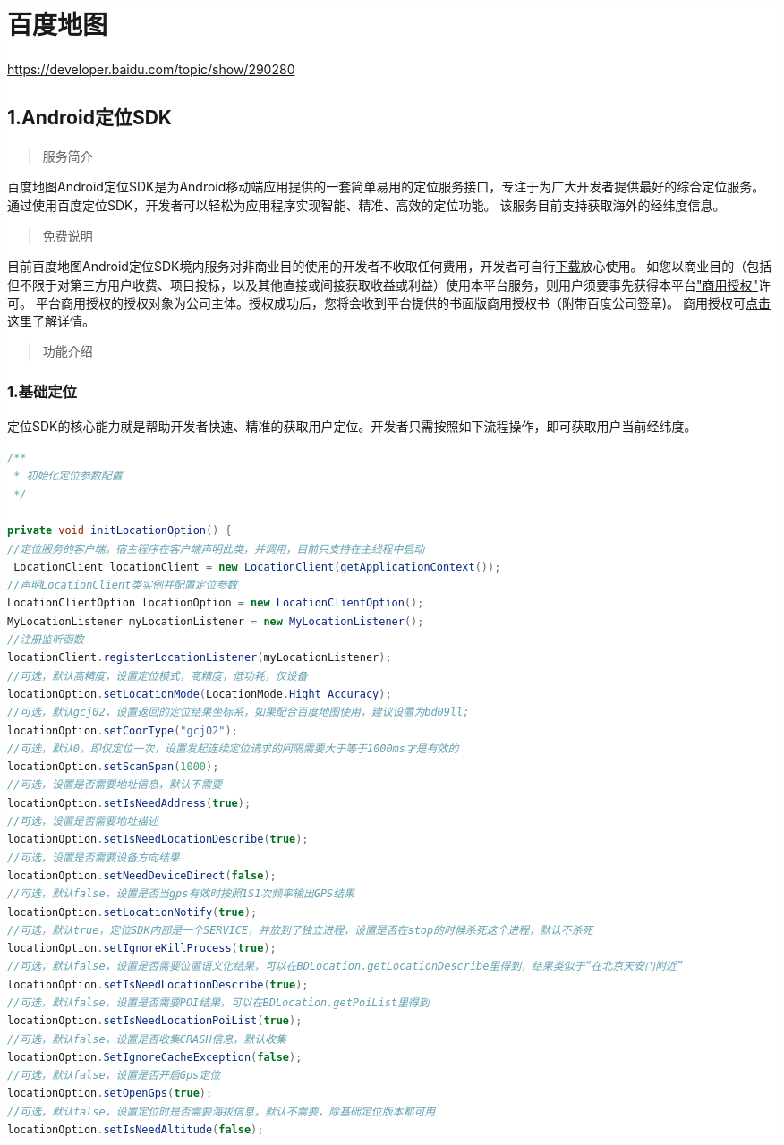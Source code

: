 # 百度地图

 https://developer.baidu.com/topic/show/290280 

## 1.Android定位SDK

> 服务简介

   百度地图Android定位SDK是为Android移动端应用提供的一套简单易用的定位服务接口，专注于为广大开发者提供最好的综合定位服务。通过使用百度定位SDK，开发者可以轻松为应用程序实现智能、精准、高效的定位功能。
   该服务目前支持获取海外的经纬度信息。

> 免费说明

   目前百度地图Android定位SDK境内服务对非商业目的使用的开发者不收取任何费用，开发者可自行[下载](http://lbsyun.baidu.com/index.php?title=android-locsdk/geosdk-android-download)放心使用。
   如您以商业目的（包括但不限于对第三方用户收费、项目投标，以及其他直接或间接获取收益或利益）使用本平台服务，则用户须要事先获得本平台["商用授权"](http://lbsyun.baidu.com/cashier/auth)许可。 平台商用授权的授权对象为公司主体。授权成功后，您将会收到平台提供的书面版商用授权书（附带百度公司签章)。
   商用授权可[点击这里](http://lbsyun.baidu.com/cashier/auth)了解详情。

> 功能介绍

### 1.基础定位

定位SDK的核心能力就是帮助开发者快速、精准的获取用户定位。开发者只需按照如下流程操作，即可获取用户当前经纬度。

```java
/**
 * 初始化定位参数配置
 */

private void initLocationOption() {
//定位服务的客户端。宿主程序在客户端声明此类，并调用，目前只支持在主线程中启动
 LocationClient locationClient = new LocationClient(getApplicationContext());
//声明LocationClient类实例并配置定位参数
LocationClientOption locationOption = new LocationClientOption();
MyLocationListener myLocationListener = new MyLocationListener();
//注册监听函数
locationClient.registerLocationListener(myLocationListener); 
//可选，默认高精度，设置定位模式，高精度，低功耗，仅设备
locationOption.setLocationMode(LocationMode.Hight_Accuracy); 
//可选，默认gcj02，设置返回的定位结果坐标系，如果配合百度地图使用，建议设置为bd09ll;
locationOption.setCoorType("gcj02");
//可选，默认0，即仅定位一次，设置发起连续定位请求的间隔需要大于等于1000ms才是有效的
locationOption.setScanSpan(1000);
//可选，设置是否需要地址信息，默认不需要
locationOption.setIsNeedAddress(true);
//可选，设置是否需要地址描述
locationOption.setIsNeedLocationDescribe(true);
//可选，设置是否需要设备方向结果
locationOption.setNeedDeviceDirect(false);
//可选，默认false，设置是否当gps有效时按照1S1次频率输出GPS结果
locationOption.setLocationNotify(true);
//可选，默认true，定位SDK内部是一个SERVICE，并放到了独立进程，设置是否在stop的时候杀死这个进程，默认不杀死
locationOption.setIgnoreKillProcess(true); 
//可选，默认false，设置是否需要位置语义化结果，可以在BDLocation.getLocationDescribe里得到，结果类似于“在北京天安门附近”
locationOption.setIsNeedLocationDescribe(true);
//可选，默认false，设置是否需要POI结果，可以在BDLocation.getPoiList里得到
locationOption.setIsNeedLocationPoiList(true);
//可选，默认false，设置是否收集CRASH信息，默认收集
locationOption.SetIgnoreCacheException(false); 
//可选，默认false，设置是否开启Gps定位
locationOption.setOpenGps(true); 
//可选，默认false，设置定位时是否需要海拔信息，默认不需要，除基础定位版本都可用
locationOption.setIsNeedAltitude(false);
```